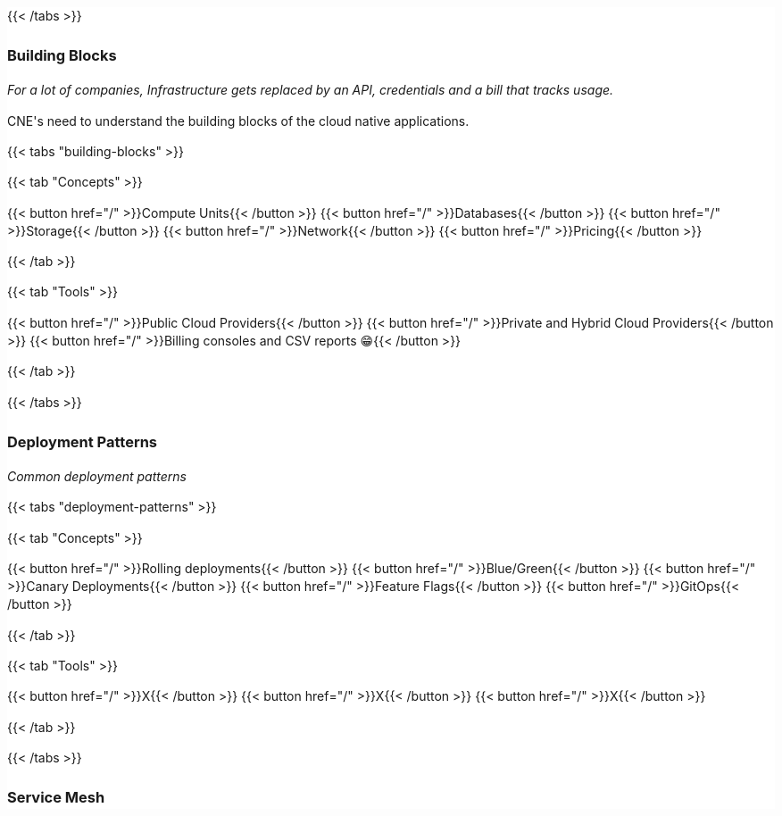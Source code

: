 {{< /tabs >}}

### Building Blocks

_For a lot of companies, Infrastructure gets replaced by an API, credentials and a bill that tracks usage._

CNE's need to understand the building blocks of the cloud native applications.

{{< tabs "building-blocks" >}}

{{< tab "Concepts" >}}

{{< button href="/" >}}Compute Units{{< /button >}}
{{< button href="/" >}}Databases{{< /button >}}
{{< button href="/" >}}Storage{{< /button >}}
{{< button href="/" >}}Network{{< /button >}}
{{< button href="/" >}}Pricing{{< /button >}}

{{< /tab >}}

{{< tab "Tools" >}}

{{< button href="/" >}}Public Cloud Providers{{< /button >}}
{{< button href="/" >}}Private and Hybrid Cloud Providers{{< /button >}}
{{< button href="/" >}}Billing consoles and CSV reports 😁{{< /button >}}

{{< /tab >}}

{{< /tabs >}}

### Deployment Patterns

_Common deployment patterns_

{{< tabs "deployment-patterns" >}}

{{< tab "Concepts" >}}

{{< button href="/" >}}Rolling deployments{{< /button >}}
{{< button href="/" >}}Blue/Green{{< /button >}}
{{< button href="/" >}}Canary Deployments{{< /button >}}
{{< button href="/" >}}Feature Flags{{< /button >}}
{{< button href="/" >}}GitOps{{< /button >}}

{{< /tab >}}

{{< tab "Tools" >}}

{{< button href="/" >}}X{{< /button >}}
{{< button href="/" >}}X{{< /button >}}
{{< button href="/" >}}X{{< /button >}}

{{< /tab >}}

{{< /tabs >}}

### Service Mesh
